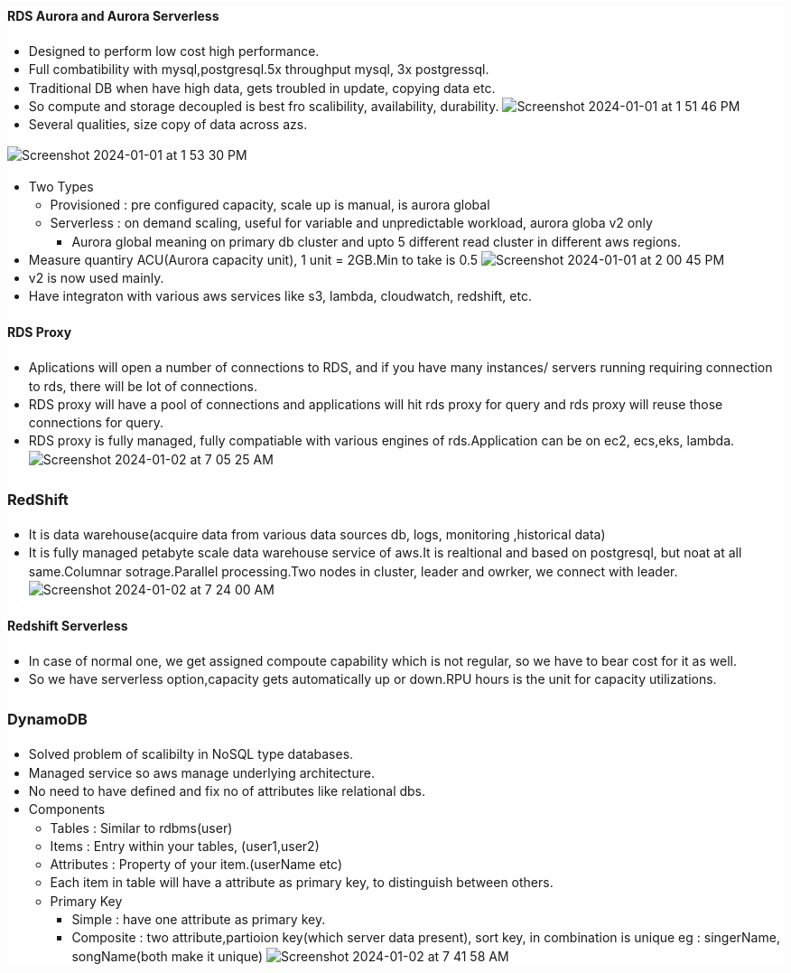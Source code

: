 #### RDS Aurora and Aurora Serverless
- Designed to perform low cost high performance.
- Full combatibility with mysql,postgresql.5x throughput mysql, 3x postgressql.
- Traditional DB when have high data, gets troubled in update, copying data etc.
- So compute and storage decoupled is best fro scalibility, availability, durability.
![Screenshot 2024-01-01 at 1 51 46 PM](https://github.com/MadSn7/My_Learning/assets/62552772/7a1474e8-339c-4b34-a99a-131f73c356b0)
- Several qualities, size copy of data across azs.

![Screenshot 2024-01-01 at 1 53 30 PM](https://github.com/MadSn7/My_Learning/assets/62552772/69d0d9f1-d163-42d3-95e6-6eee5fbcc130)

- Two Types
    - Provisioned : pre configured capacity, scale up is manual, is aurora global
    - Serverless : on demand scaling, useful for variable and unpredictable workload, aurora globa v2 only
        - Aurora global meaning on primary db cluster and upto 5 different read cluster in different aws regions.
 - Measure quantiry ACU(Aurora capacity unit), 1 unit = 2GB.Min to take is 0.5
 ![Screenshot 2024-01-01 at 2 00 45 PM](https://github.com/MadSn7/My_Learning/assets/62552772/b1942412-6490-4fd3-a7dd-b3ade4ba3189)
 - v2 is now used mainly.
 - Have integraton with various aws services like s3, lambda, cloudwatch, redshift, etc.

 #### RDS Proxy
 - Aplications will open a number of connections to RDS, and if you have many instances/ servers running requiring connection to rds, there will be lot of connections.
 - RDS proxy will have a pool of connections and applications will hit rds proxy for query and rds proxy will reuse those connections for query.
 - RDS proxy is fully managed, fully compatiable with various engines of rds.Application can be on ec2, ecs,eks, lambda.
![Screenshot 2024-01-02 at 7 05 25 AM](https://github.com/MadSn7/My_Learning/assets/62552772/cf0d2fe3-5b30-4def-89ee-3acfdd514589)


### RedShift
- It is data warehouse(acquire data from various data sources db, logs, monitoring ,historical data)
- It is fully managed petabyte scale data warehouse service of aws.It is realtional and based on postgresql, but noat at all same.Columnar sotrage.Parallel processing.Two nodes in cluster, leader and owrker, we connect with leader.
![Screenshot 2024-01-02 at 7 24 00 AM](https://github.com/MadSn7/My_Learning/assets/62552772/92244015-91b9-4159-9cc1-a0c27b6645dc)

#### Redshift Serverless
- In case of normal one, we get assigned compoute capability which is not regular, so we have to bear cost for it as well.
- So we have serverless option,capacity gets automatically up or down.RPU hours is the unit for capacity utilizations.

### DynamoDB
- Solved problem of scalibilty in NoSQL type databases.
- Managed service so aws manage underlying architecture.
- No need to have defined and fix no of attributes like relational dbs.
- Components
    - Tables : Similar to rdbms(user)
    - Items : Entry within your tables, (user1,user2)
    - Attributes : Property of your item.(userName etc)
    - Each item in table will have a attribute as primary key, to distinguish between others.
    - Primary Key
        - Simple : have one attribute as primary key.
        - Composite : two attribute,partioion key(which server data present), sort key, in combination is unique
        eg : singerName, songName(both make it unique)
        ![Screenshot 2024-01-02 at 7 41 58 AM](https://github.com/MadSn7/My_Learning/assets/62552772/948afd78-f60f-413b-8c89-bf61f6938d46)
